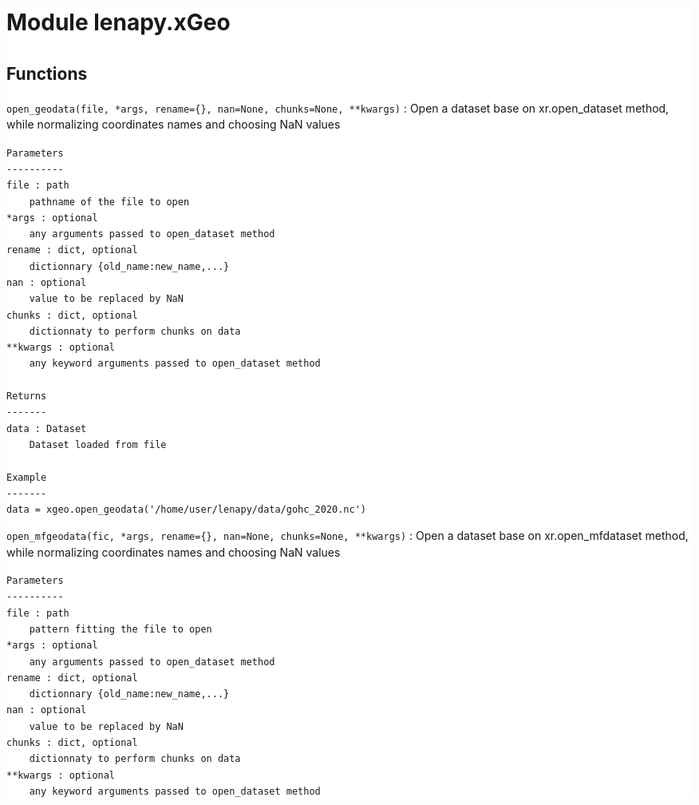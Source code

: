 Module lenapy.xGeo
==================

Functions
---------

    
`open_geodata(file, *args, rename={}, nan=None, chunks=None, **kwargs)`
:   Open a dataset base on xr.open_dataset method, while normalizing coordinates names and choosing NaN values
    
    Parameters
    ----------
    file : path
        pathname of the file to open
    *args : optional
        any arguments passed to open_dataset method
    rename : dict, optional
        dictionnary {old_name:new_name,...}
    nan : optional
        value to be replaced by NaN
    chunks : dict, optional
        dictionnaty to perform chunks on data
    **kwargs : optional
        any keyword arguments passed to open_dataset method
        
    Returns
    -------
    data : Dataset
        Dataset loaded from file
    
    Example
    -------
    data = xgeo.open_geodata('/home/user/lenapy/data/gohc_2020.nc')

    
`open_mfgeodata(fic, *args, rename={}, nan=None, chunks=None, **kwargs)`
:   Open a dataset base on xr.open_mfdataset method, while normalizing coordinates names and choosing NaN values
    
    Parameters
    ----------
    file : path
        pattern fitting the file to open
    *args : optional
        any arguments passed to open_dataset method
    rename : dict, optional
        dictionnary {old_name:new_name,...}
    nan : optional
        value to be replaced by NaN
    chunks : dict, optional
        dictionnaty to perform chunks on data
    **kwargs : optional
        any keyword arguments passed to open_dataset method
        